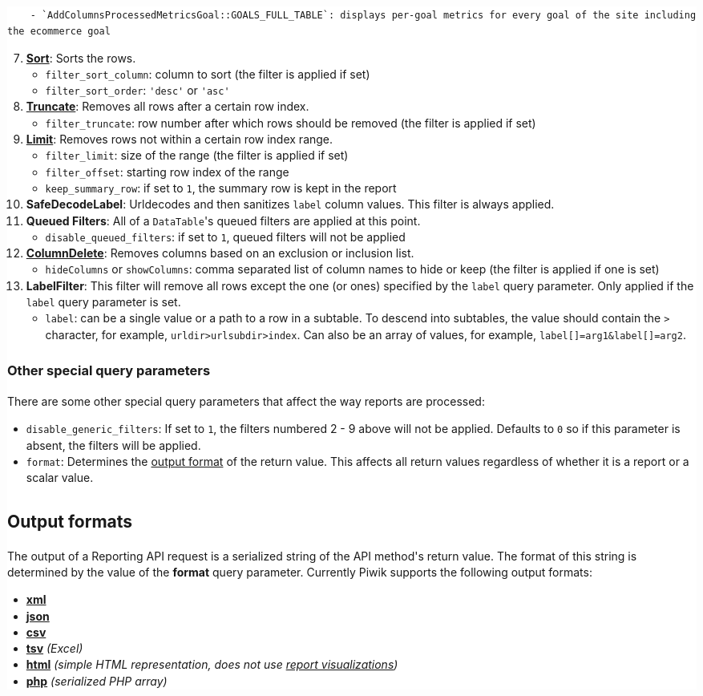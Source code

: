         - `AddColumnsProcessedMetricsGoal::GOALS_FULL_TABLE`: displays per-goal metrics for every goal of the site including the ecommerce goal
7. **[Sort](/api-reference/Piwik/DataTable/Filter/Sort)**: Sorts the rows.
    - `filter_sort_column`: column to sort (the filter is applied if set)
    - `filter_sort_order`: `'desc'` or `'asc'`
8. **[Truncate](/api-reference/Piwik/DataTable/Filter/Truncate)**: Removes all rows after a certain row index.
    - `filter_truncate`: row number after which rows should be removed (the filter is applied if set)
9. **[Limit](/api-reference/Piwik/DataTable/Filter/Limit)**: Removes rows not within a certain row index range.
    - `filter_limit`: size of the range (the filter is applied if set)
    - `filter_offset`: starting row index of the range
    - `keep_summary_row`: if set to `1`, the summary row is kept in the report
10. **SafeDecodeLabel**: Urldecodes and then sanitizes `label` column values. This filter is always applied.
11. **Queued Filters**: All of a `DataTable`'s queued filters are applied at this point.
    - `disable_queued_filters`: if set to `1`, queued filters will not be applied
12. **[ColumnDelete](/api-reference/Piwik/DataTable/Filter/ColumnDelete)**: Removes columns based on an exclusion or inclusion list.
    - `hideColumns` or `showColumns`: comma separated list of column names to hide or keep (the filter is applied if one is set)
13. **LabelFilter**: This filter will remove all rows except the one (or ones) specified by the `label` query parameter. Only applied if the `label` query parameter is set.
    - `label`: can be a single value or a path to a row in a subtable. To descend into subtables, the value should contain the `>` character, for example, `urldir>urlsubdir>index`. Can also be an array of values, for example, `label[]=arg1&label[]=arg2`.

### Other special query parameters

There are some other special query parameters that affect the way reports are processed:

- `disable_generic_filters`: If set to `1`, the filters numbered 2 - 9 above will not be applied. Defaults to `0` so if this parameter is absent, the filters will be applied.
- `format`: Determines the [output format](#output-formats) of the return value. This affects all return values regardless of whether it is a report or a scalar value.

## Output formats

The output of a Reporting API request is a serialized string of the API method's return value. The format of this string is determined by the value of the **format** query parameter. Currently Piwik supports the following output formats:

- **[xml](https://demo.matomo.org/index.php?module=API&method=UserCountry.getCity&format=xml&idSite=62&period=day&date=yesterday&expanded=1)**
- **[json](https://demo.matomo.org/index.php?module=API&method=UserCountry.getCity&format=json&idSite=62&period=day&date=yesterday&expanded=1)**
- **[csv](https://demo.matomo.org/index.php?module=API&method=UserCountry.getCity&format=csv&idSite=62&period=day&date=yesterday&expanded=1)**
- **[tsv](https://demo.matomo.org/index.php?module=API&method=UserCountry.getCity&format=tsv&idSite=62&period=day&date=yesterday&expanded=1)** _(Excel)_
- **[html](https://demo.matomo.org/index.php?module=API&method=UserCountry.getCity&format=html&idSite=62&period=day&date=yesterday&expanded=1)** _(simple HTML representation, does not use [report visualizations](/guides/visualizing-report-data))_
- **[php](https://demo.matomo.org/index.php?module=API&method=UserCountry.getCity&format=php&idSite=62&period=day&date=yesterday&expanded=1)** _(serialized PHP array)_
